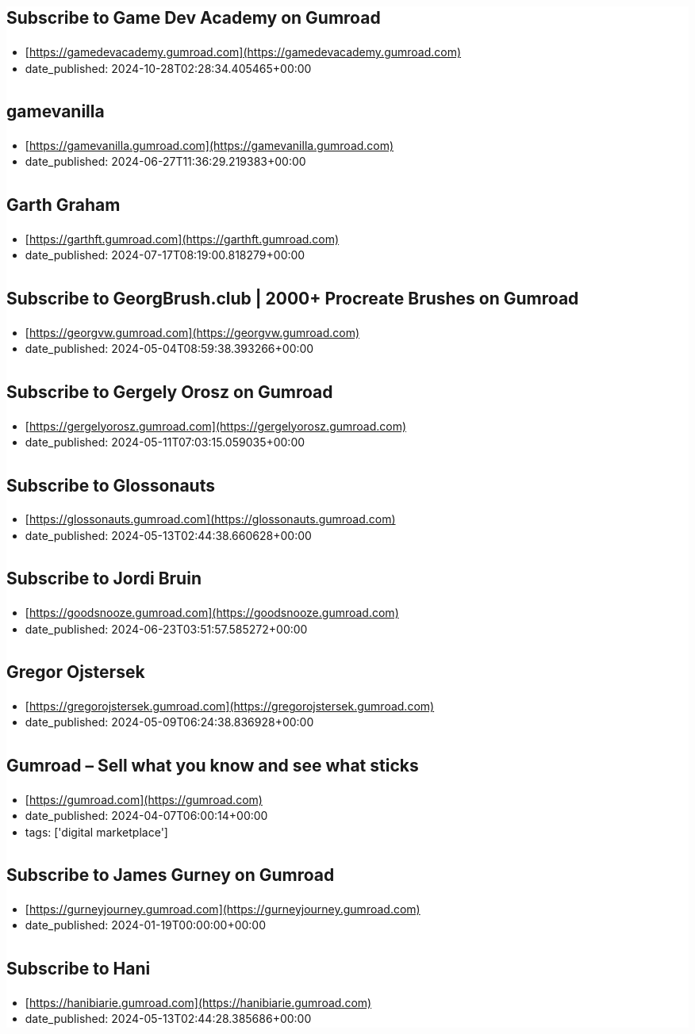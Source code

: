  ## Subscribe to Game Dev Academy on Gumroad
 - [https://gamedevacademy.gumroad.com](https://gamedevacademy.gumroad.com)
 - date_published: 2024-10-28T02:28:34.405465+00:00

 ## gamevanilla
 - [https://gamevanilla.gumroad.com](https://gamevanilla.gumroad.com)
 - date_published: 2024-06-27T11:36:29.219383+00:00

 ## Garth Graham
 - [https://garthft.gumroad.com](https://garthft.gumroad.com)
 - date_published: 2024-07-17T08:19:00.818279+00:00

 ## Subscribe to GeorgBrush.club | 2000+ Procreate Brushes on Gumroad
 - [https://georgvw.gumroad.com](https://georgvw.gumroad.com)
 - date_published: 2024-05-04T08:59:38.393266+00:00

 ## Subscribe to Gergely Orosz on Gumroad
 - [https://gergelyorosz.gumroad.com](https://gergelyorosz.gumroad.com)
 - date_published: 2024-05-11T07:03:15.059035+00:00

 ## Subscribe to Glossonauts
 - [https://glossonauts.gumroad.com](https://glossonauts.gumroad.com)
 - date_published: 2024-05-13T02:44:38.660628+00:00

 ## Subscribe to Jordi Bruin
 - [https://goodsnooze.gumroad.com](https://goodsnooze.gumroad.com)
 - date_published: 2024-06-23T03:51:57.585272+00:00

 ## Gregor Ojstersek
 - [https://gregorojstersek.gumroad.com](https://gregorojstersek.gumroad.com)
 - date_published: 2024-05-09T06:24:38.836928+00:00

 ## Gumroad – Sell what you know and see what sticks
 - [https://gumroad.com](https://gumroad.com)
 - date_published: 2024-04-07T06:00:14+00:00
 - tags: ['digital marketplace']

 ## Subscribe to James Gurney on Gumroad
 - [https://gurneyjourney.gumroad.com](https://gurneyjourney.gumroad.com)
 - date_published: 2024-01-19T00:00:00+00:00

 ## Subscribe to Hani
 - [https://hanibiarie.gumroad.com](https://hanibiarie.gumroad.com)
 - date_published: 2024-05-13T02:44:28.385686+00:00
